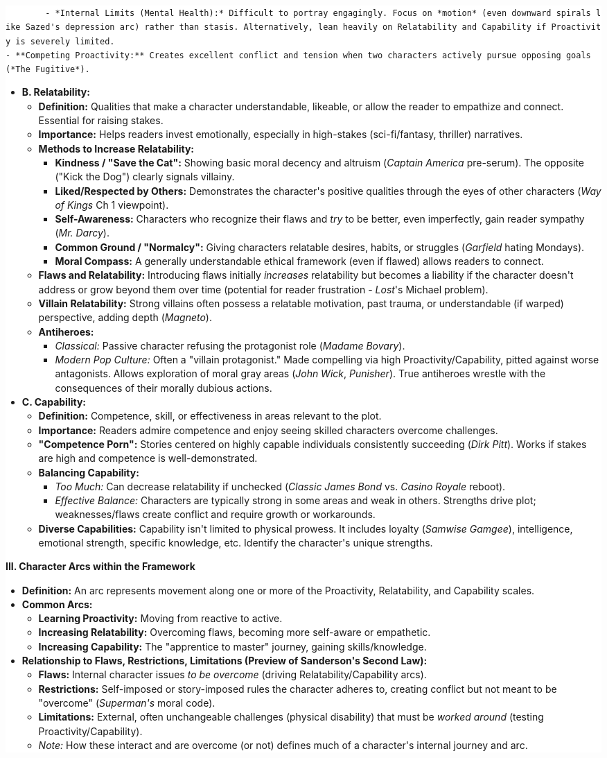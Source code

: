             - *Internal Limits (Mental Health):* Difficult to portray engagingly. Focus on *motion* (even downward spirals like Sazed's depression arc) rather than stasis. Alternatively, lean heavily on Relatability and Capability if Proactivity is severely limited.
    - **Competing Proactivity:** Creates excellent conflict and tension when two characters actively pursue opposing goals (*The Fugitive*).
- **B. Relatability:**
    - **Definition:** Qualities that make a character understandable, likeable, or allow the reader to empathize and connect. Essential for raising stakes.
    - **Importance:** Helps readers invest emotionally, especially in high-stakes (sci-fi/fantasy, thriller) narratives.
    - **Methods to Increase Relatability:**
        - **Kindness / "Save the Cat":** Showing basic moral decency and altruism (*Captain America* pre-serum). The opposite ("Kick the Dog") clearly signals villainy.
        - **Liked/Respected by Others:** Demonstrates the character's positive qualities through the eyes of other characters (*Way of Kings* Ch 1 viewpoint).
        - **Self-Awareness:** Characters who recognize their flaws and *try* to be better, even imperfectly, gain reader sympathy (*Mr. Darcy*).
        - **Common Ground / "Normalcy":** Giving characters relatable desires, habits, or struggles (*Garfield* hating Mondays).
        - **Moral Compass:** A generally understandable ethical framework (even if flawed) allows readers to connect.
    - **Flaws and Relatability:** Introducing flaws initially *increases* relatability but becomes a liability if the character doesn't address or grow beyond them over time (potential for reader frustration - *Lost*'s Michael problem).
    - **Villain Relatability:** Strong villains often possess a relatable motivation, past trauma, or understandable (if warped) perspective, adding depth (*Magneto*).
    - **Antiheroes:**
        - *Classical:* Passive character refusing the protagonist role (*Madame Bovary*).
        - *Modern Pop Culture:* Often a "villain protagonist." Made compelling via high Proactivity/Capability, pitted against worse antagonists. Allows exploration of moral gray areas (*John Wick*, *Punisher*). True antiheroes wrestle with the consequences of their morally dubious actions.
- **C. Capability:**
    - **Definition:** Competence, skill, or effectiveness in areas relevant to the plot.
    - **Importance:** Readers admire competence and enjoy seeing skilled characters overcome challenges.
    - **"Competence Porn":** Stories centered on highly capable individuals consistently succeeding (*Dirk Pitt*). Works if stakes are high and competence is well-demonstrated.
    - **Balancing Capability:**
        - *Too Much:* Can decrease relatability if unchecked (*Classic James Bond* vs. *Casino Royale* reboot).
        - *Effective Balance:* Characters are typically strong in some areas and weak in others. Strengths drive plot; weaknesses/flaws create conflict and require growth or workarounds.
    - **Diverse Capabilities:** Capability isn't limited to physical prowess. It includes loyalty (*Samwise Gamgee*), intelligence, emotional strength, specific knowledge, etc. Identify the character's unique strengths.

**III. Character Arcs within the Framework**

- **Definition:** An arc represents movement along one or more of the Proactivity, Relatability, and Capability scales.
- **Common Arcs:**
    - **Learning Proactivity:** Moving from reactive to active.
    - **Increasing Relatability:** Overcoming flaws, becoming more self-aware or empathetic.
    - **Increasing Capability:** The "apprentice to master" journey, gaining skills/knowledge.
- **Relationship to Flaws, Restrictions, Limitations (Preview of Sanderson's Second Law):**
    - **Flaws:** Internal character issues *to be overcome* (driving Relatability/Capability arcs).
    - **Restrictions:** Self-imposed or story-imposed rules the character adheres to, creating conflict but not meant to be "overcome" (*Superman's* moral code).
    - **Limitations:** External, often unchangeable challenges (physical disability) that must be *worked around* (testing Proactivity/Capability).
    - *Note:* How these interact and are overcome (or not) defines much of a character's internal journey and arc.
